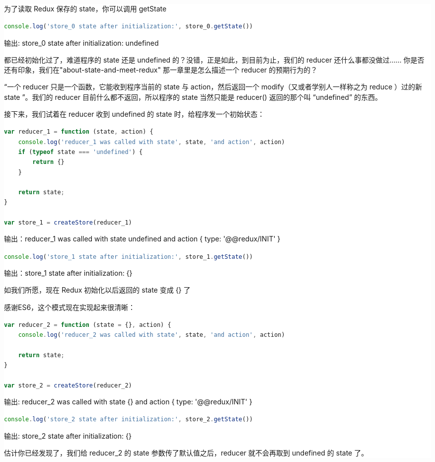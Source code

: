 为了读取 Redux 保存的 state，你可以调用 getState

```js
console.log('store_0 state after initialization:', store_0.getState())
```

输出: store_0 state after initialization: undefined

都已经初始化过了，难道程序的 state 还是 undefined 的？没错，正是如此，到目前为止，我们的 reducer 还什么事都没做过…… 你是否还有印象，我们在"about-state-and-meet-redux" 那一章里是怎么描述一个 reducer 的预期行为的？

“一个 reducer 只是一个函数，它能收到程序当前的 state 与 action，然后返回一个 modify（又或者学别人一样称之为 reduce ）过的新 state ”。我们的 reducer 目前什么都不返回，所以程序的 state 当然只能是 reducer() 返回的那个叫 “undefined” 的东西。

接下来，我们试着在 reducer 收到 undefined 的 state 时，给程序发一个初始状态：

```js
var reducer_1 = function (state, action) {
    console.log('reducer_1 was called with state', state, 'and action', action)
    if (typeof state === 'undefined') {
        return {}
    }

    return state;
}

var store_1 = createStore(reducer_1)
```

输出：reducer_1 was called with state undefined and action { type: '@@redux/INIT' }

```js
console.log('store_1 state after initialization:', store_1.getState())
```

输出：store_1 state after initialization: {}

如我们所愿，现在 Redux 初始化以后返回的 state 变成 {} 了

感谢ES6，这个模式现在实现起来很清晰：

```js
var reducer_2 = function (state = {}, action) {
    console.log('reducer_2 was called with state', state, 'and action', action)

    return state;
}

var store_2 = createStore(reducer_2)
```

输出: reducer_2 was called with state {} and action { type: '@@redux/INIT' }

```js
console.log('store_2 state after initialization:', store_2.getState())
```

输出: store_2 state after initialization: {}

估计你已经发现了，我们给 reducer_2 的 state 参数传了默认值之后，reducer 就不会再取到 undefined 的 state 了。
